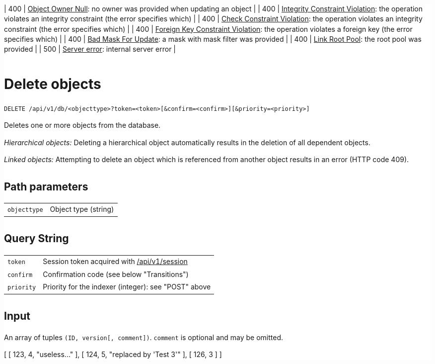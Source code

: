 | 400 | [Object Owner Null](/technical/errors/errors.md#object_owner_null): no owner was provided when updating an object |
| 400 | [Integrity Constraint Violation](/technical/errors/errors.md#integrity_constraint_violation): the operation violates an integrity constraint (the error specifies which) |
| 400 | [Check Constraint Violation](/technical/errors/errors.md#check_constraint_violation): the operation violates an integrity constraint (the error specifies which) |
| 400 | [Foreign Key Constraint Violation](/technical/errors/errors.md#foreign_key_constraint_violation): the operation violates a foreign key (the error specifies which) |
| 400 | [Bad Mask For Update](/technical/errors/errors.md#bad_mask_for_update): a mask with mask filter was provided |
| 400 | [Link Root Pool](/technical/errors/errors.md#link_root_pool): the root pool was provided |
| 500 | [Server error](/technical/errors/errors.md#server_error): internal server error |





# Delete objects

    DELETE /api/v1/db/<objecttype>?token=<token>[&confirm=<confirm>][&priority=<priority>]

Deletes one or more objects from the database.

*Hierarchical objects:*
Deleting a hierarchical object automatically results in the deletion of all dependent objects.

*Linked objects:*
Attempting to delete an object which is referenced from another object results in an error (HTTP code 409).

## Path parameters

|   |   |
|---|---|
| `objecttype` | Object type (string) |

## Query String

|   |   |
|---|---|
| `token`    | Session token acquired with [/api/v1/session](/technical/api/session/session.md) |
| `confirm`  | Confirmation code (see below "Transitions") |
| `priority` | Priority for the indexer (integer): see "POST" above |

## Input

An array of tuples `(ID, version[, comment])`. `comment` is optional and may be omitted.


[
  [ 123, 4, "useless..." ],
  [ 124, 5, "replaced by 'Test 3'" ],
  [ 126, 3 ]
]
